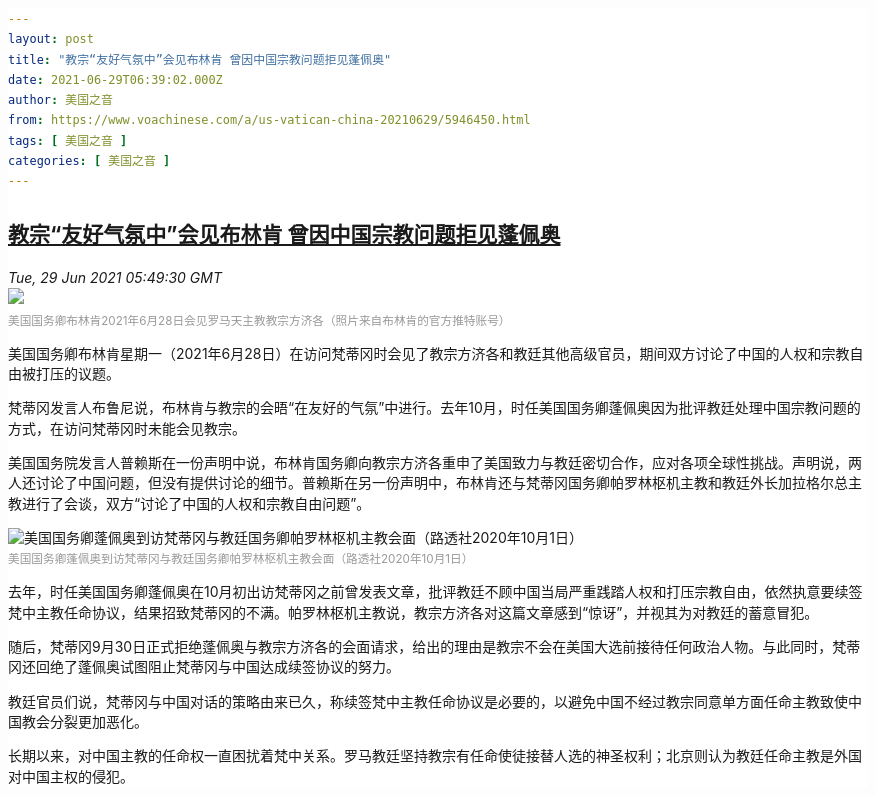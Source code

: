```yaml
---
layout: post
title: "教宗“友好气氛中”会见布林肯 曾因中国宗教问题拒见蓬佩奥"
date: 2021-06-29T06:39:02.000Z
author: 美国之音
from: https://www.voachinese.com/a/us-vatican-china-20210629/5946450.html
tags: [ 美国之音 ]
categories: [ 美国之音 ]
---
```


[教宗“友好气氛中”会见布林肯 曾因中国宗教问题拒见蓬佩奥](https://www.voachinese.com/a/us-vatican-china-20210629/5946450.html)
------

<div>
<div><i>Tue, 29 Jun 2021 05:49:30 GMT</i></div><img src="https://images.weserv.nl?url=gdb.voanews.com/79F5DD6F-9CE6-445A-BC6E-0919E1F0E9A9_r1_s.png" width="100%"><div><small style="color: #999;">美国国务卿布林肯2021年6月28日会见罗马天主教教宗方济各（照片来自布林肯的官方推特账号）</small></div><p>美国国务卿布林肯星期一（2021年6月28日）在访问梵蒂冈时会见了教宗方济各和教廷其他高级官员，期间双方讨论了中国的人权和宗教自由被打压的议题。</p><p>梵蒂冈发言人布鲁尼说，布林肯与教宗的会晤“在友好的气氛”中进行。去年10月，时任美国国务卿蓬佩奥因为批评教廷处理中国宗教问题的方式，在访问梵蒂冈时未能会见教宗。</p><p>美国国务院发言人普赖斯在一份声明中说，布林肯国务卿向教宗方济各重申了美国致力与教廷密切合作，应对各项全球性挑战。声明说，两人还讨论了中国问题，但没有提供讨论的细节。普赖斯在另一份声明中，布林肯还与梵蒂冈国务卿帕罗林枢机主教和教廷外长加拉格尔总主教进行了会谈，双方“讨论了中国的人权和宗教自由问题”。</p><div class="contentImage floatLeft" ><img  class="photo" src="https://images.weserv.nl?url=gdb.voanews.com/9F6CA270-F593-43EA-9CE2-C77CAA4D15AD_w900.jpg" alt="美国国务卿蓬佩奥到访梵蒂冈与教廷国务卿帕罗林枢机主教会面（路透社2020年10月1日）" border="0"/><div><small style="color: #999;">美国国务卿蓬佩奥到访梵蒂冈与教廷国务卿帕罗林枢机主教会面（路透社2020年10月1日）</small></div></div><p>去年，时任美国国务卿蓬佩奥在10月初出访梵蒂冈之前曾发表文章，批评教廷不顾中国当局严重践踏人权和打压宗教自由，依然执意要续签梵中主教任命协议，结果招致梵蒂冈的不满。帕罗林枢机主教说，教宗方济各对这篇文章感到“惊讶”，并视其为对教廷的蓄意冒犯。</p><p>随后，梵蒂冈9月30日正式拒绝蓬佩奥与教宗方济各的会面请求，给出的理由是教宗不会在美国大选前接待任何政治人物。与此同时，梵蒂冈还回绝了蓬佩奥试图阻止梵蒂冈与中国达成续签协议的努力。</p><p>教廷官员们说，梵蒂冈与中国对话的策略由来已久，称续签梵中主教任命协议是必要的，以避免中国不经过教宗同意单方面任命主教致使中国教会分裂更加恶化。</p><p>长期以来，对中国主教的任命权一直困扰着梵中关系。罗马教廷坚持教宗有任命使徒接替人选的神圣权利；北京则认为教廷任命主教是外国对中国主权的侵犯。</p>
</div>
